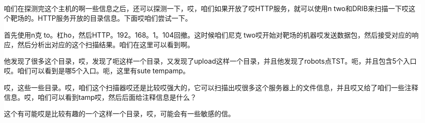 咱们在探测完这个主机的啊一些信息之后，还可以探测一下，哎，咱们如果开放了哎HTTP服务，就可以使用n two和DRIB来扫描一下哎这个靶场的。HTTP服务开放的目录信息。下面哎咱们尝试一下。

首先使用n克 to。杠ho，然后HTTP。192。168。1。104回撤。这时候咱们尼克 two哎开始对靶场的机器哎发送数据包，然后接受对应的响应，然后分析出对应的这个扫描结果。咱们在这里可以看到啊。

他发现了很多这个目录，哎，发现了呃这样一个目录，又发现了upload这样一个目录，并且他发现了robots点TST。呃，并且包含5个入口哎。咱们可以看到是哪5个入口。呃，这里有sute tempamp。

哎，这些一些目录。哎，咱们这个扫描器哎还是比较哎强大的，它可以扫描出哎很多这个服务器上的文件信息，并且哎又给了咱们一些注释信息。哎，咱们可以看到tamp哎，然后后面给注释信息是什么？

这个有可能哎是比较有趣的一个这样一个目录，哎，可能会有一些敏感的信。